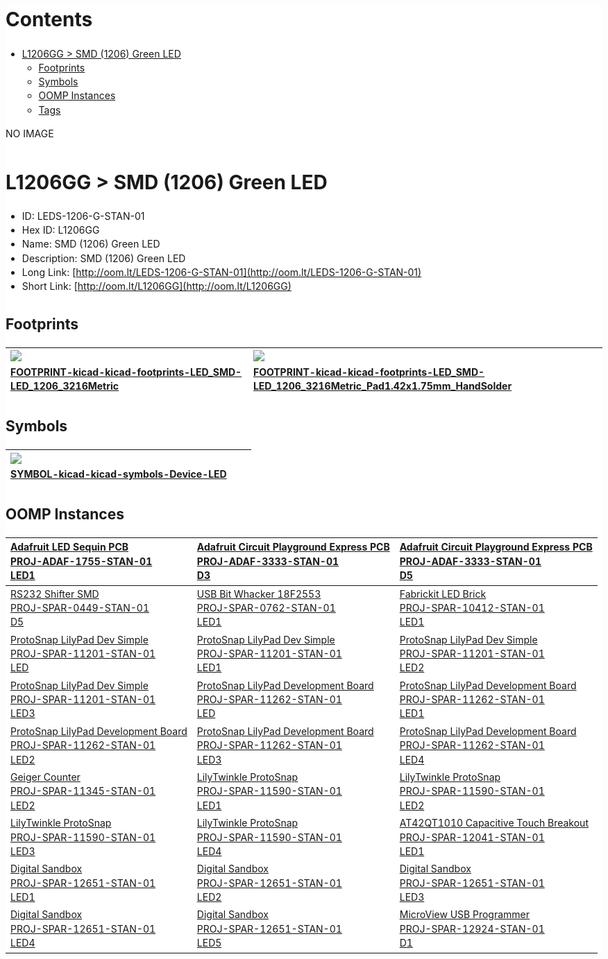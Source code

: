



Contents
========

* [L1206GG > SMD (1206) Green LED](#l1206gg--smd-1206-green-led)
	* [Footprints](#footprints)
	* [Symbols](#symbols)
	* [OOMP Instances](#oomp-instances)
	* [Tags](#tags)
  
NO IMAGE  
# L1206GG > SMD (1206) Green LED

- ID: LEDS-1206-G-STAN-01
- Hex ID: L1206GG
- Name: SMD (1206) Green LED
- Description: SMD (1206) Green LED
- Long Link: [http://oom.lt/LEDS-1206-G-STAN-01](http://oom.lt/LEDS-1206-G-STAN-01)
- Short Link: [http://oom.lt/L1206GG](http://oom.lt/L1206GG)

## Footprints
  

|[![](https://raw.githubusercontent.com/oomlout/oomlout_OOMP_eda_V2/main/FOOTPRINT/kicad/kicad-footprints/LED_SMD/LED_1206_3216Metric/image_140.png)<br>FOOTPRINT-kicad-kicad-footprints-LED_SMD-LED_1206_3216Metric](https://github.com/oomlout/oomlout_OOMP_eda_V2/tree/main/FOOTPRINT/kicad/kicad-footprints/LED_SMD/LED_1206_3216Metric/)|[![](https://raw.githubusercontent.com/oomlout/oomlout_OOMP_eda_V2/main/FOOTPRINT/kicad/kicad-footprints/LED_SMD/LED_1206_3216Metric_Pad1.42x1.75mm_HandSolder/image_140.png)<br>FOOTPRINT-kicad-kicad-footprints-LED_SMD-LED_1206_3216Metric_Pad1.42x1.75mm_HandSolder](https://github.com/oomlout/oomlout_OOMP_eda_V2/tree/main/FOOTPRINT/kicad/kicad-footprints/LED_SMD/LED_1206_3216Metric_Pad1.42x1.75mm_HandSolder/)||
| :--- | :--- | :--- |

## Symbols
  

|[![](https://raw.githubusercontent.com/oomlout/oomlout_OOMP_eda_V2/main/SYMBOL/kicad/kicad-symbols/Device/LED/image_140.png)<br>SYMBOL-kicad-kicad-symbols-Device-LED](https://github.com/oomlout/oomlout_OOMP_eda_V2/tree/main/SYMBOL/kicad/kicad-symbols/Device/LED/)|||
| :--- | :--- | :--- |

## OOMP Instances
  

|[Adafruit LED Sequin PCB<br>PROJ-ADAF-1755-STAN-01<br>LED1](https://github.com/oomlout/oomlout_OOMP_projects_V2/tree/main/PROJ/ADAF/1755/STAN/01/)|[Adafruit Circuit Playground Express PCB<br>PROJ-ADAF-3333-STAN-01<br>D3](https://github.com/oomlout/oomlout_OOMP_projects_V2/tree/main/PROJ/ADAF/3333/STAN/01/)|[Adafruit Circuit Playground Express PCB<br>PROJ-ADAF-3333-STAN-01<br>D5](https://github.com/oomlout/oomlout_OOMP_projects_V2/tree/main/PROJ/ADAF/3333/STAN/01/)|
| :--- | :--- | :--- |
|[RS232 Shifter SMD<br>PROJ-SPAR-0449-STAN-01<br>D5](https://github.com/oomlout/oomlout_OOMP_projects_V2/tree/main/PROJ/SPAR/0449/STAN/01/)|[USB Bit Whacker 18F2553<br>PROJ-SPAR-0762-STAN-01<br>LED1](https://github.com/oomlout/oomlout_OOMP_projects_V2/tree/main/PROJ/SPAR/0762/STAN/01/)|[Fabrickit LED Brick<br>PROJ-SPAR-10412-STAN-01<br>LED1](https://github.com/oomlout/oomlout_OOMP_projects_V2/tree/main/PROJ/SPAR/10412/STAN/01/)|
|[ProtoSnap LilyPad Dev Simple<br>PROJ-SPAR-11201-STAN-01<br>LED](https://github.com/oomlout/oomlout_OOMP_projects_V2/tree/main/PROJ/SPAR/11201/STAN/01/)|[ProtoSnap LilyPad Dev Simple<br>PROJ-SPAR-11201-STAN-01<br>LED1](https://github.com/oomlout/oomlout_OOMP_projects_V2/tree/main/PROJ/SPAR/11201/STAN/01/)|[ProtoSnap LilyPad Dev Simple<br>PROJ-SPAR-11201-STAN-01<br>LED2](https://github.com/oomlout/oomlout_OOMP_projects_V2/tree/main/PROJ/SPAR/11201/STAN/01/)|
|[ProtoSnap LilyPad Dev Simple<br>PROJ-SPAR-11201-STAN-01<br>LED3](https://github.com/oomlout/oomlout_OOMP_projects_V2/tree/main/PROJ/SPAR/11201/STAN/01/)|[ProtoSnap LilyPad Development Board<br>PROJ-SPAR-11262-STAN-01<br>LED](https://github.com/oomlout/oomlout_OOMP_projects_V2/tree/main/PROJ/SPAR/11262/STAN/01/)|[ProtoSnap LilyPad Development Board<br>PROJ-SPAR-11262-STAN-01<br>LED1](https://github.com/oomlout/oomlout_OOMP_projects_V2/tree/main/PROJ/SPAR/11262/STAN/01/)|
|[ProtoSnap LilyPad Development Board<br>PROJ-SPAR-11262-STAN-01<br>LED2](https://github.com/oomlout/oomlout_OOMP_projects_V2/tree/main/PROJ/SPAR/11262/STAN/01/)|[ProtoSnap LilyPad Development Board<br>PROJ-SPAR-11262-STAN-01<br>LED3](https://github.com/oomlout/oomlout_OOMP_projects_V2/tree/main/PROJ/SPAR/11262/STAN/01/)|[ProtoSnap LilyPad Development Board<br>PROJ-SPAR-11262-STAN-01<br>LED4](https://github.com/oomlout/oomlout_OOMP_projects_V2/tree/main/PROJ/SPAR/11262/STAN/01/)|
|[Geiger Counter<br>PROJ-SPAR-11345-STAN-01<br>LED2](https://github.com/oomlout/oomlout_OOMP_projects_V2/tree/main/PROJ/SPAR/11345/STAN/01/)|[LilyTwinkle ProtoSnap<br>PROJ-SPAR-11590-STAN-01<br>LED1](https://github.com/oomlout/oomlout_OOMP_projects_V2/tree/main/PROJ/SPAR/11590/STAN/01/)|[LilyTwinkle ProtoSnap<br>PROJ-SPAR-11590-STAN-01<br>LED2](https://github.com/oomlout/oomlout_OOMP_projects_V2/tree/main/PROJ/SPAR/11590/STAN/01/)|
|[LilyTwinkle ProtoSnap<br>PROJ-SPAR-11590-STAN-01<br>LED3](https://github.com/oomlout/oomlout_OOMP_projects_V2/tree/main/PROJ/SPAR/11590/STAN/01/)|[LilyTwinkle ProtoSnap<br>PROJ-SPAR-11590-STAN-01<br>LED4](https://github.com/oomlout/oomlout_OOMP_projects_V2/tree/main/PROJ/SPAR/11590/STAN/01/)|[AT42QT1010 Capacitive Touch Breakout<br>PROJ-SPAR-12041-STAN-01<br>LED1](https://github.com/oomlout/oomlout_OOMP_projects_V2/tree/main/PROJ/SPAR/12041/STAN/01/)|
|[Digital Sandbox<br>PROJ-SPAR-12651-STAN-01<br>LED1](https://github.com/oomlout/oomlout_OOMP_projects_V2/tree/main/PROJ/SPAR/12651/STAN/01/)|[Digital Sandbox<br>PROJ-SPAR-12651-STAN-01<br>LED2](https://github.com/oomlout/oomlout_OOMP_projects_V2/tree/main/PROJ/SPAR/12651/STAN/01/)|[Digital Sandbox<br>PROJ-SPAR-12651-STAN-01<br>LED3](https://github.com/oomlout/oomlout_OOMP_projects_V2/tree/main/PROJ/SPAR/12651/STAN/01/)|
|[Digital Sandbox<br>PROJ-SPAR-12651-STAN-01<br>LED4](https://github.com/oomlout/oomlout_OOMP_projects_V2/tree/main/PROJ/SPAR/12651/STAN/01/)|[Digital Sandbox<br>PROJ-SPAR-12651-STAN-01<br>LED5](https://github.com/oomlout/oomlout_OOMP_projects_V2/tree/main/PROJ/SPAR/12651/STAN/01/)|[MicroView USB Programmer<br>PROJ-SPAR-12924-STAN-01<br>D1](https://github.com/oomlout/oomlout_OOMP_projects_V2/tree/main/PROJ/SPAR/12924/STAN/01/)|